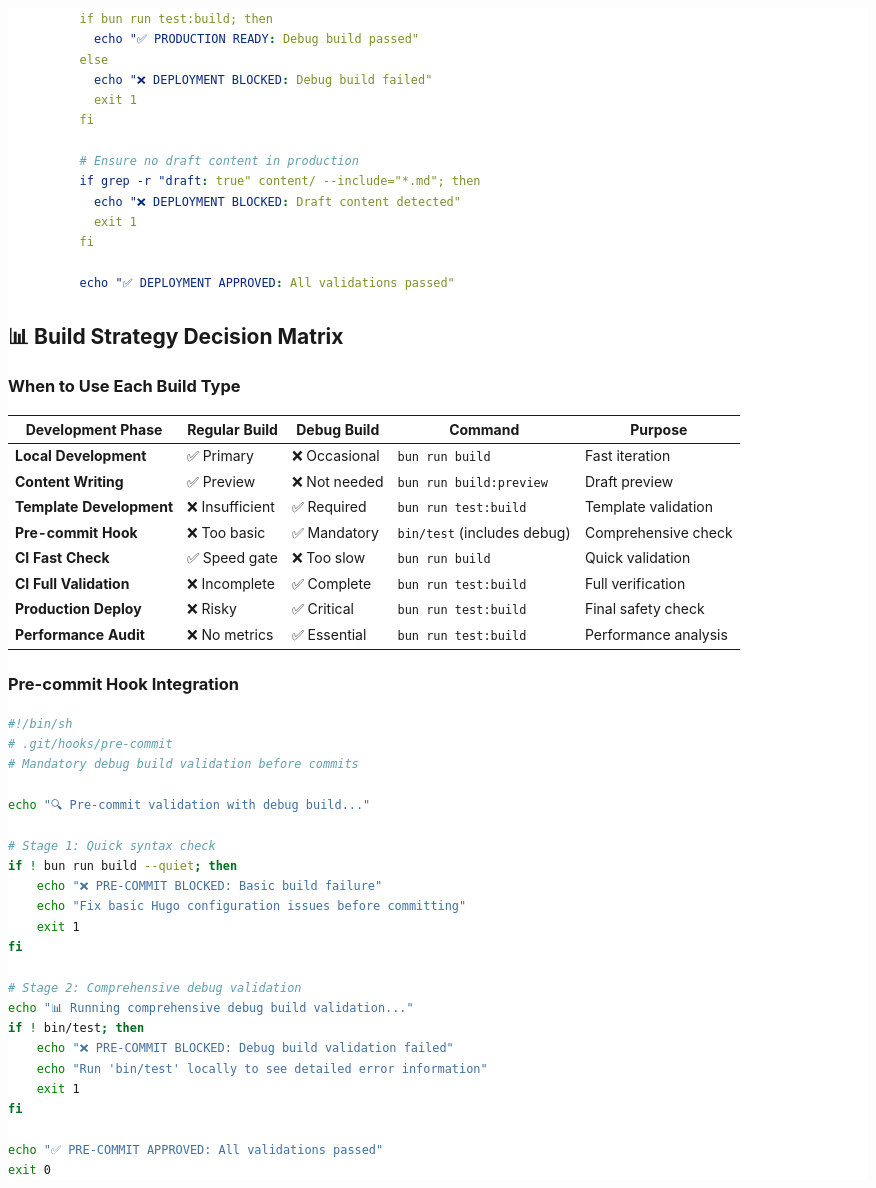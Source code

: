 ```yaml
          if bun run test:build; then
            echo "✅ PRODUCTION READY: Debug build passed"
          else
            echo "❌ DEPLOYMENT BLOCKED: Debug build failed"
            exit 1
          fi

          # Ensure no draft content in production
          if grep -r "draft: true" content/ --include="*.md"; then
            echo "❌ DEPLOYMENT BLOCKED: Draft content detected"
            exit 1
          fi

          echo "✅ DEPLOYMENT APPROVED: All validations passed"
```

## 📊 **Build Strategy Decision Matrix**

### **When to Use Each Build Type**

| Development Phase | Regular Build | Debug Build | Command | Purpose |
|-------------------|---------------|-------------|---------|---------|
| **Local Development** | ✅ Primary | ❌ Occasional | `bun run build` | Fast iteration |
| **Content Writing** | ✅ Preview | ❌ Not needed | `bun run build:preview` | Draft preview |
| **Template Development** | ❌ Insufficient | ✅ Required | `bun run test:build` | Template validation |
| **Pre-commit Hook** | ❌ Too basic | ✅ Mandatory | `bin/test` (includes debug) | Comprehensive check |
| **CI Fast Check** | ✅ Speed gate | ❌ Too slow | `bun run build` | Quick validation |
| **CI Full Validation** | ❌ Incomplete | ✅ Complete | `bun run test:build` | Full verification |
| **Production Deploy** | ❌ Risky | ✅ Critical | `bun run test:build` | Final safety check |
| **Performance Audit** | ❌ No metrics | ✅ Essential | `bun run test:build` | Performance analysis |

### **Pre-commit Hook Integration**

```bash
#!/bin/sh
# .git/hooks/pre-commit
# Mandatory debug build validation before commits

echo "🔍 Pre-commit validation with debug build..."

# Stage 1: Quick syntax check
if ! bun run build --quiet; then
    echo "❌ PRE-COMMIT BLOCKED: Basic build failure"
    echo "Fix basic Hugo configuration issues before committing"
    exit 1
fi

# Stage 2: Comprehensive debug validation
echo "📊 Running comprehensive debug build validation..."
if ! bin/test; then
    echo "❌ PRE-COMMIT BLOCKED: Debug build validation failed"
    echo "Run 'bin/test' locally to see detailed error information"
    exit 1
fi

echo "✅ PRE-COMMIT APPROVED: All validations passed"
exit 0
```